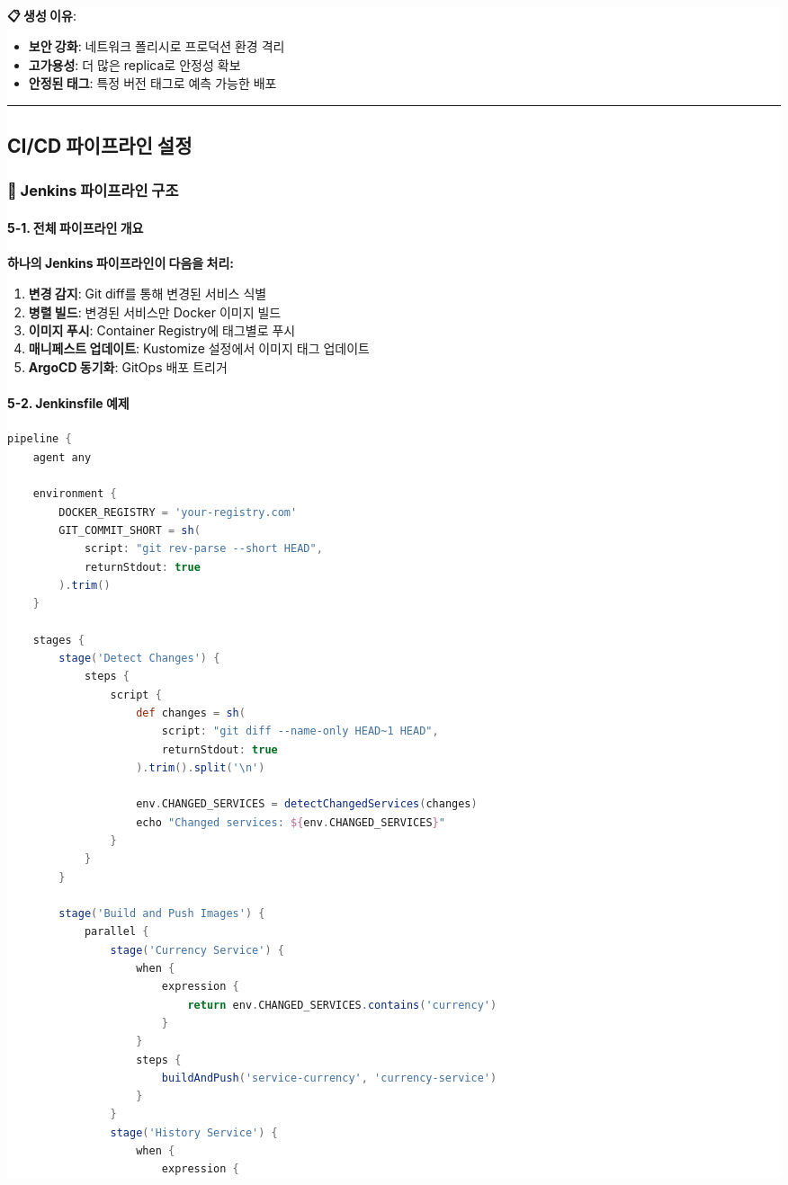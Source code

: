 **📋 생성 이유**:
- **보안 강화**: 네트워크 폴리시로 프로덕션 환경 격리
- **고가용성**: 더 많은 replica로 안정성 확보
- **안정된 태그**: 특정 버전 태그로 예측 가능한 배포

---

## CI/CD 파이프라인 설정

### 🔄 Jenkins 파이프라인 구조

#### 5-1. 전체 파이프라인 개요

**하나의 Jenkins 파이프라인이 다음을 처리:**
1. **변경 감지**: Git diff를 통해 변경된 서비스 식별
2. **병렬 빌드**: 변경된 서비스만 Docker 이미지 빌드
3. **이미지 푸시**: Container Registry에 태그별로 푸시
4. **매니페스트 업데이트**: Kustomize 설정에서 이미지 태그 업데이트
5. **ArgoCD 동기화**: GitOps 배포 트리거

#### 5-2. Jenkinsfile 예제

```groovy
pipeline {
    agent any

    environment {
        DOCKER_REGISTRY = 'your-registry.com'
        GIT_COMMIT_SHORT = sh(
            script: "git rev-parse --short HEAD",
            returnStdout: true
        ).trim()
    }

    stages {
        stage('Detect Changes') {
            steps {
                script {
                    def changes = sh(
                        script: "git diff --name-only HEAD~1 HEAD",
                        returnStdout: true
                    ).trim().split('\n')

                    env.CHANGED_SERVICES = detectChangedServices(changes)
                    echo "Changed services: ${env.CHANGED_SERVICES}"
                }
            }
        }

        stage('Build and Push Images') {
            parallel {
                stage('Currency Service') {
                    when {
                        expression {
                            return env.CHANGED_SERVICES.contains('currency')
                        }
                    }
                    steps {
                        buildAndPush('service-currency', 'currency-service')
                    }
                }
                stage('History Service') {
                    when {
                        expression {
```